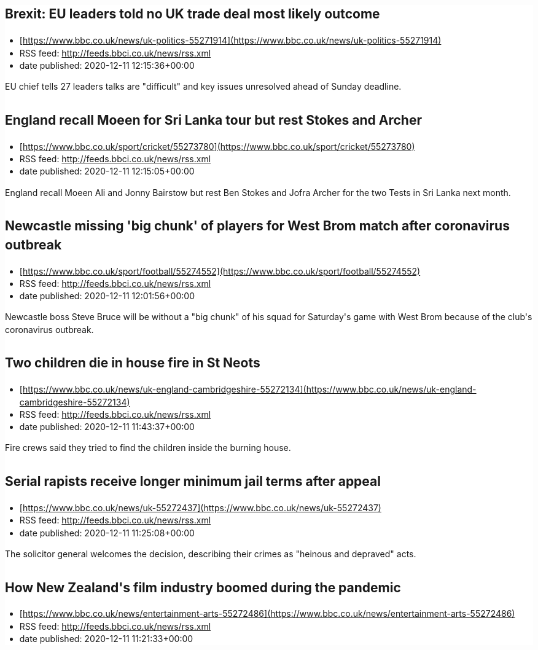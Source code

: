 ## Brexit: EU leaders told no UK trade deal most likely outcome
 - [https://www.bbc.co.uk/news/uk-politics-55271914](https://www.bbc.co.uk/news/uk-politics-55271914)
 - RSS feed: http://feeds.bbci.co.uk/news/rss.xml
 - date published: 2020-12-11 12:15:36+00:00

EU chief tells 27 leaders talks are "difficult" and key issues unresolved ahead of Sunday deadline.

## England recall Moeen for Sri Lanka tour but rest Stokes and Archer
 - [https://www.bbc.co.uk/sport/cricket/55273780](https://www.bbc.co.uk/sport/cricket/55273780)
 - RSS feed: http://feeds.bbci.co.uk/news/rss.xml
 - date published: 2020-12-11 12:15:05+00:00

England recall Moeen Ali and Jonny Bairstow but rest Ben Stokes and Jofra Archer for the two Tests in Sri Lanka next month.

## Newcastle missing 'big chunk' of players for West Brom match after coronavirus outbreak
 - [https://www.bbc.co.uk/sport/football/55274552](https://www.bbc.co.uk/sport/football/55274552)
 - RSS feed: http://feeds.bbci.co.uk/news/rss.xml
 - date published: 2020-12-11 12:01:56+00:00

Newcastle boss Steve Bruce will be without a "big chunk" of his squad for Saturday's game with West Brom because of the club's coronavirus outbreak.

## Two children die in house fire in St Neots
 - [https://www.bbc.co.uk/news/uk-england-cambridgeshire-55272134](https://www.bbc.co.uk/news/uk-england-cambridgeshire-55272134)
 - RSS feed: http://feeds.bbci.co.uk/news/rss.xml
 - date published: 2020-12-11 11:43:37+00:00

Fire crews said they tried to find the children inside the burning house.

## Serial rapists receive longer minimum jail terms after appeal
 - [https://www.bbc.co.uk/news/uk-55272437](https://www.bbc.co.uk/news/uk-55272437)
 - RSS feed: http://feeds.bbci.co.uk/news/rss.xml
 - date published: 2020-12-11 11:25:08+00:00

The solicitor general welcomes the decision, describing their crimes as "heinous and depraved" acts.

## How New Zealand's film industry boomed during the pandemic
 - [https://www.bbc.co.uk/news/entertainment-arts-55272486](https://www.bbc.co.uk/news/entertainment-arts-55272486)
 - RSS feed: http://feeds.bbci.co.uk/news/rss.xml
 - date published: 2020-12-11 11:21:33+00:00
